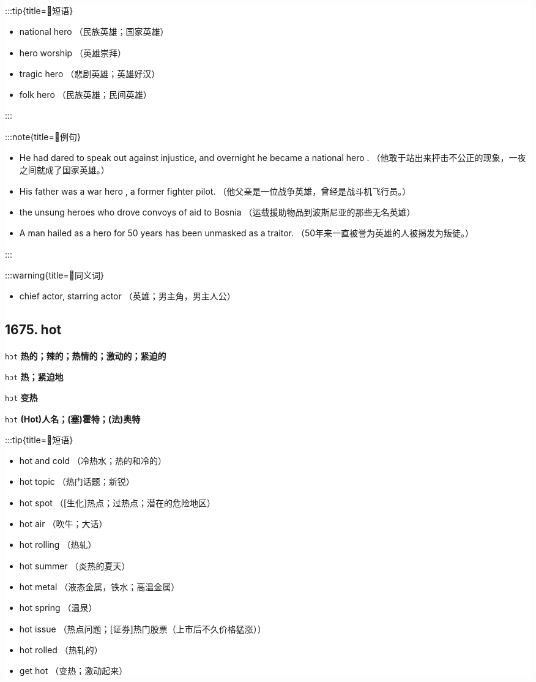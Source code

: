 :::tip{title=🤩短语}

- national hero （民族英雄；国家英雄）

- hero worship （英雄崇拜）

- tragic hero （悲剧英雄；英雄好汉）

- folk hero （民族英雄；民间英雄）

:::

:::note{title=🎤例句}

- He had dared to speak out against injustice, and overnight he became a national hero . （他敢于站出来抨击不公正的现象，一夜之间就成了国家英雄。）

- His father was a war hero , a former fighter pilot. （他父亲是一位战争英雄，曾经是战斗机飞行员。）

- the unsung heroes who drove convoys of aid to Bosnia （运载援助物品到波斯尼亚的那些无名英雄）

- A man hailed as a hero for 50 years has been unmasked as a traitor. （50年来一直被誉为英雄的人被揭发为叛徒。）

:::

:::warning{title=🤔同义词}

- chief actor, starring actor （英雄；男主角，男主人公）


## 1675. hot

`hɔt`  **热的；辣的；热情的；激动的；紧迫的**

`hɔt`  **热；紧迫地**

`hɔt`  **变热**

`hɔt`  **(Hot)人名；(塞)霍特；(法)奥特**

:::tip{title=🤩短语}

- hot and cold （冷热水；热的和冷的）

- hot topic （热门话题；新锐）

- hot spot （[生化]热点；过热点；潜在的危险地区）

- hot air （吹牛；大话）

- hot rolling （热轧）

- hot summer （炎热的夏天）

- hot metal （液态金属，铁水；高温金属）

- hot spring （温泉）

- hot issue （热点问题；[证券]热门股票（上市后不久价格猛涨））

- hot rolled （热轧的）

- get hot （变热；激动起来）
